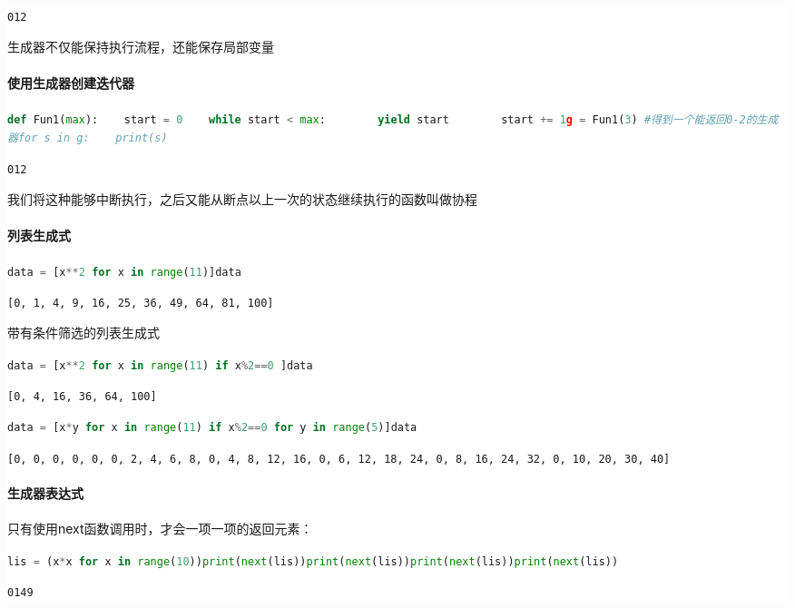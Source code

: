     012


生成器不仅能保持执行流程，还能保存局部变量

#### 使用生成器创建迭代器


```python
def Fun1(max):    start = 0    while start < max:        yield start        start += 1g = Fun1(3) #得到一个能返回0-2的生成器for s in g:    print(s)
```

    012


我们将这种能够中断执行，之后又能从断点以上一次的状态继续执行的函数叫做协程

#### 列表生成式


```python
data = [x**2 for x in range(11)]data
```




    [0, 1, 4, 9, 16, 25, 36, 49, 64, 81, 100]



带有条件筛选的列表生成式


```python
data = [x**2 for x in range(11) if x%2==0 ]data
```




    [0, 4, 16, 36, 64, 100]




```python
data = [x*y for x in range(11) if x%2==0 for y in range(5)]data
```




    [0, 0, 0, 0, 0, 0, 2, 4, 6, 8, 0, 4, 8, 12, 16, 0, 6, 12, 18, 24, 0, 8, 16, 24, 32, 0, 10, 20, 30, 40]



#### 生成器表达式

只有使用next函数调用时，才会一项一项的返回元素：


```python
lis = (x*x for x in range(10))print(next(lis))print(next(lis))print(next(lis))print(next(lis))
```

    0149
